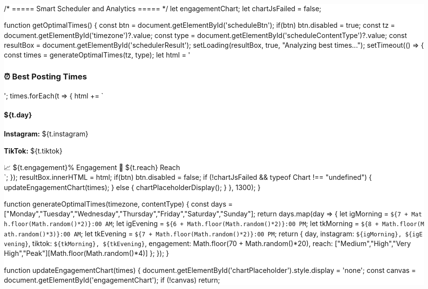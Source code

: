 /* ===== Smart Scheduler and Analytics ===== */
let engagementChart;
let chartJsFailed = false;

function getOptimalTimes() {
const btn = document.getElementById('scheduleBtn');
if(btn) btn.disabled = true;
const tz = document.getElementById('timezone')?.value;
const type = document.getElementById('scheduleContentType')?.value;
const resultBox = document.getElementById('schedulerResult');
setLoading(resultBox, true, "Analyzing best times...");
setTimeout(() => {
const times = generateOptimalTimes(tz, type);
let html = '<h3>⏰ Best Posting Times</h3>';
times.forEach(t => {
html += `<div class="trend-item">
<h4>${t.day}</h4>
<p><strong>Instagram:</strong> ${t.instagram}</p>
<p><strong>TikTok:</strong> ${t.tiktok}</p>
<span class="metric engagement">📈 ${t.engagement}% Engagement</span>
<span class="metric growth">👀 ${t.reach} Reach</span>
</div>`;
});
resultBox.innerHTML = html;
if(btn) btn.disabled = false;
if (!chartJsFailed && typeof Chart !== "undefined") {
updateEngagementChart(times);
} else {
chartPlaceholderDisplay();
}
}, 1300);
}

function generateOptimalTimes(timezone, contentType) {
const days = ["Monday","Tuesday","Wednesday","Thursday","Friday","Saturday","Sunday"];
return days.map(day => {
let igMorning = `${7 + Math.floor(Math.random()*2)}:00 AM`;
let igEvening = `${6 + Math.floor(Math.random()*2)}:00 PM`;
let tkMorning = `${8 + Math.floor(Math.random()*3)}:00 AM`;
let tkEvening = `${7 + Math.floor(Math.random()*2)}:00 PM`;
return {
day,
instagram: `${igMorning}, ${igEvening}`,
tiktok: `${tkMorning}, ${tkEvening}`,
engagement: Math.floor(70 + Math.random()*20),
reach: ["Medium","High","Very High","Peak"][Math.floor(Math.random()*4)]
};
});
}

function updateEngagementChart(times) {
document.getElementById('chartPlaceholder').style.display = 'none';
const canvas = document.getElementById('engagementChart');
if (!canvas) return;
